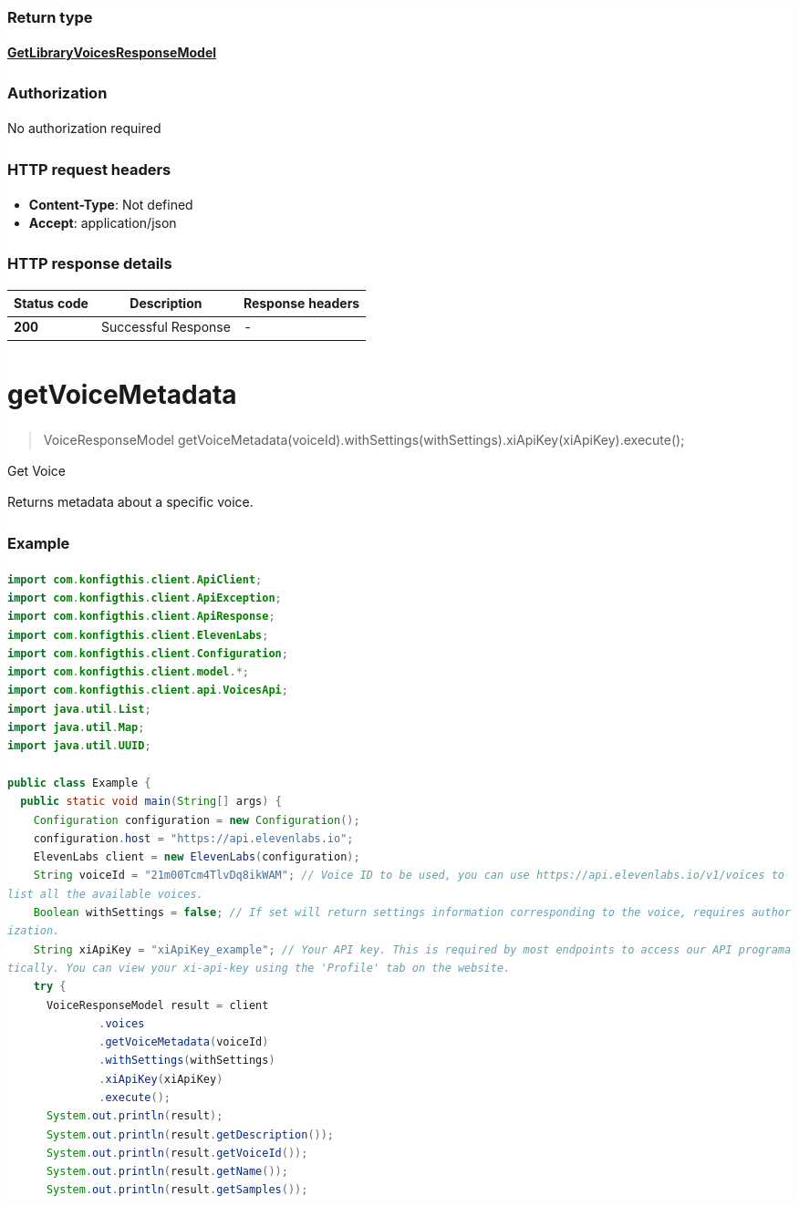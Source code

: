 ### Return type

[**GetLibraryVoicesResponseModel**](GetLibraryVoicesResponseModel.md)

### Authorization

No authorization required

### HTTP request headers

 - **Content-Type**: Not defined
 - **Accept**: application/json

### HTTP response details
| Status code | Description | Response headers |
|-------------|-------------|------------------|
| **200** | Successful Response |  -  |

<a name="getVoiceMetadata"></a>
# **getVoiceMetadata**
> VoiceResponseModel getVoiceMetadata(voiceId).withSettings(withSettings).xiApiKey(xiApiKey).execute();

Get Voice

Returns metadata about a specific voice.

### Example
```java
import com.konfigthis.client.ApiClient;
import com.konfigthis.client.ApiException;
import com.konfigthis.client.ApiResponse;
import com.konfigthis.client.ElevenLabs;
import com.konfigthis.client.Configuration;
import com.konfigthis.client.model.*;
import com.konfigthis.client.api.VoicesApi;
import java.util.List;
import java.util.Map;
import java.util.UUID;

public class Example {
  public static void main(String[] args) {
    Configuration configuration = new Configuration();
    configuration.host = "https://api.elevenlabs.io";
    ElevenLabs client = new ElevenLabs(configuration);
    String voiceId = "21m00Tcm4TlvDq8ikWAM"; // Voice ID to be used, you can use https://api.elevenlabs.io/v1/voices to list all the available voices.
    Boolean withSettings = false; // If set will return settings information corresponding to the voice, requires authorization.
    String xiApiKey = "xiApiKey_example"; // Your API key. This is required by most endpoints to access our API programatically. You can view your xi-api-key using the 'Profile' tab on the website.
    try {
      VoiceResponseModel result = client
              .voices
              .getVoiceMetadata(voiceId)
              .withSettings(withSettings)
              .xiApiKey(xiApiKey)
              .execute();
      System.out.println(result);
      System.out.println(result.getDescription());
      System.out.println(result.getVoiceId());
      System.out.println(result.getName());
      System.out.println(result.getSamples());
```